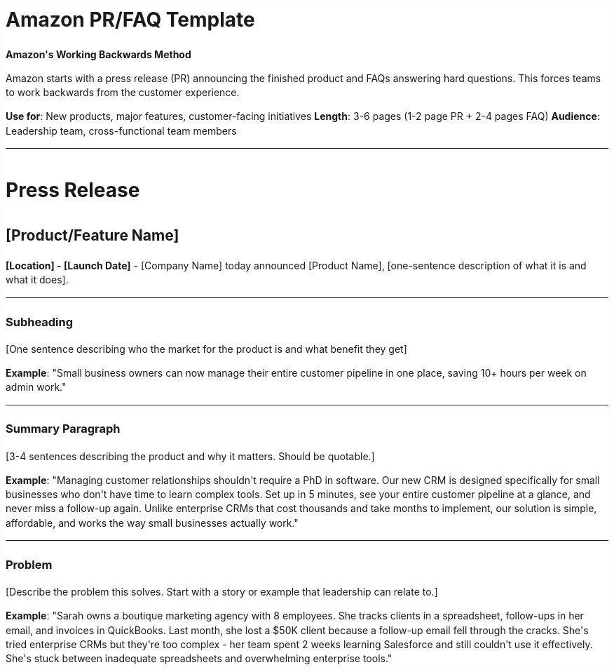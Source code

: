# Amazon PR/FAQ Template

**Amazon's Working Backwards Method**

Amazon starts with a press release (PR) announcing the finished product and FAQs answering hard questions. This forces teams to work backwards from the customer experience.

**Use for**: New products, major features, customer-facing initiatives
**Length**: 3-6 pages (1-2 page PR + 2-4 pages FAQ)
**Audience**: Leadership team, cross-functional team members

---

# Press Release

## [Product/Feature Name]

**[Location] - [Launch Date]** - [Company Name] today announced [Product Name], [one-sentence description of what it is and what it does].

---

### Subheading

[One sentence describing who the market for the product is and what benefit they get]

**Example**:
"Small business owners can now manage their entire customer pipeline in one place, saving 10+ hours per week on admin work."

---

### Summary Paragraph

[3-4 sentences describing the product and why it matters. Should be quotable.]

**Example**:
"Managing customer relationships shouldn't require a PhD in software. Our new CRM is designed specifically for small businesses who don't have time to learn complex tools. Set up in 5 minutes, see your entire customer pipeline at a glance, and never miss a follow-up again. Unlike enterprise CRMs that cost thousands and take months to implement, our solution is simple, affordable, and works the way small businesses actually work."

---

### Problem

[Describe the problem this solves. Start with a story or example that leadership can relate to.]

**Example**:
"Sarah owns a boutique marketing agency with 8 employees. She tracks clients in a spreadsheet, follow-ups in her email, and invoices in QuickBooks. Last month, she lost a $50K client because a follow-up email fell through the cracks. She's tried enterprise CRMs but they're too complex - her team spent 2 weeks learning Salesforce and still couldn't use it effectively. She's stuck between inadequate spreadsheets and overwhelming enterprise tools."

